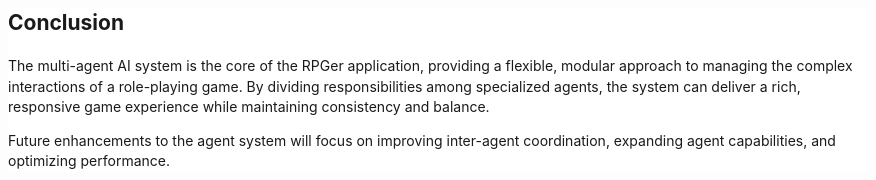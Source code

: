 ## Conclusion

The multi-agent AI system is the core of the RPGer application, providing a flexible, modular approach to managing the complex interactions of a role-playing game. By dividing responsibilities among specialized agents, the system can deliver a rich, responsive game experience while maintaining consistency and balance.

Future enhancements to the agent system will focus on improving inter-agent coordination, expanding agent capabilities, and optimizing performance.
